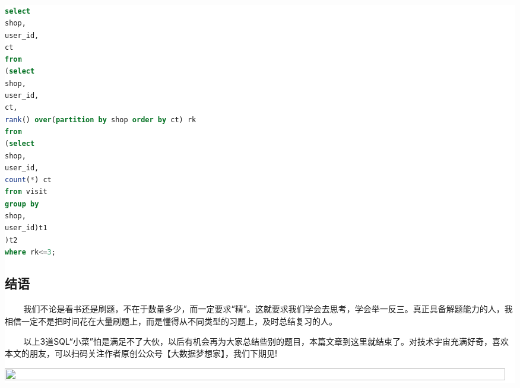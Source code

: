 ```sql
select 
shop,
user_id,
ct
from
(select 
shop,
user_id,
ct,
rank() over(partition by shop order by ct) rk
from 
(select 
shop,
user_id,
count(*) ct
from visit
group by 
shop,
user_id)t1
)t2
where rk<=3;
```
## 结语
&nbsp;&nbsp;&nbsp;&nbsp;&nbsp;&nbsp;&nbsp;&nbsp;我们不论是看书还是刷题，不在于数量多少，而一定要求“精”。这就要求我们学会去思考，学会举一反三。真正具备解题能力的人，我相信一定不是把时间花在大量刷题上，而是懂得从不同类型的习题上，及时总结复习的人。

&nbsp;&nbsp;&nbsp;&nbsp;&nbsp;&nbsp;&nbsp;&nbsp;以上3道SQL“小菜”怕是满足不了大伙，以后有机会再为大家总结些别的题目，本篇文章到这里就结束了。对技术宇宙充满好奇，喜欢本文的朋友，可以扫码关注作者原创公众号【大数据梦想家】，我们下期见!

<img src="https://img-blog.csdnimg.cn/20210119135940253.png" width = 99% height = 50% />











